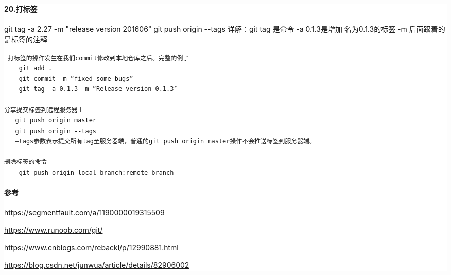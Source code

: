 #### 20.打标签

   git tag -a 2.27 -m "release version 201606"
    git push origin --tags
    详解：git tag 是命令
        -a 0.1.3是增加 名为0.1.3的标签
        -m 后面跟着的是标签的注释    

     打标签的操作发生在我们commit修改到本地仓库之后。完整的例子
        git add .
        git commit -m “fixed some bugs”
        git tag -a 0.1.3 -m “Release version 0.1.3″
    
    分享提交标签到远程服务器上
       git push origin master
       git push origin --tags
       –tags参数表示提交所有tag至服务器端，普通的git push origin master操作不会推送标签到服务器端。
    
    删除标签的命令
        git push origin local_branch:remote_branch
#### 参考

https://segmentfault.com/a/1190000019315509

https://www.runoob.com/git/

https://www.cnblogs.com/rebackl/p/12990881.html

https://blog.csdn.net/junwua/article/details/82906002
